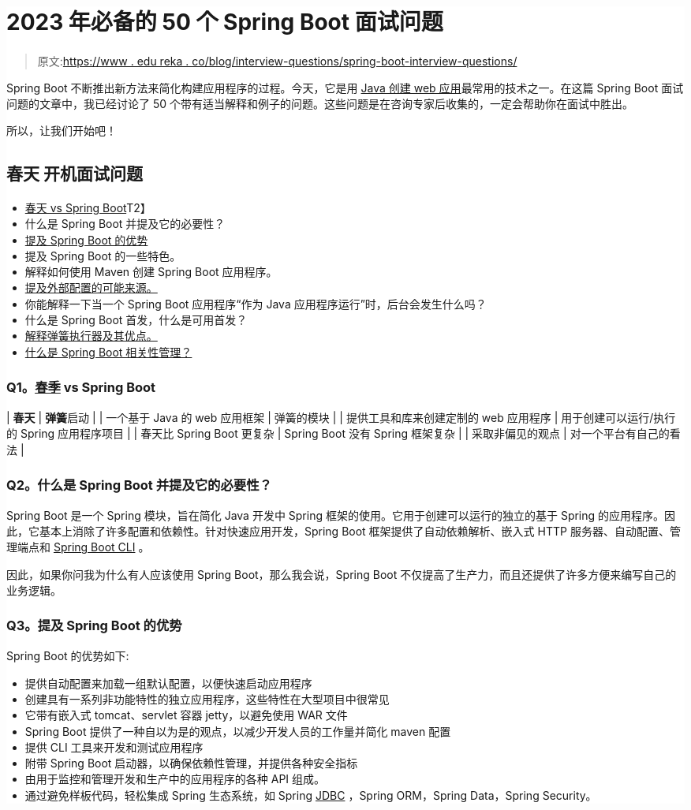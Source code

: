 # 2023 年必备的 50 个 Spring Boot 面试问题

> 原文:[https://www . edu reka . co/blog/interview-questions/spring-boot-interview-questions/](https://www.edureka.co/blog/interview-questions/spring-boot-interview-questions/)

Spring Boot 不断推出新方法来简化构建应用程序的过程。今天，它是用 [Java 创建 web 应用](https://www.edureka.co/blog/servlet-and-jsp-tutorial/)最常用的技术之一。在这篇 Spring Boot 面试问题的文章中，我已经讨论了 50 个带有适当解释和例子的问题。这些问题是在咨询专家后收集的，一定会帮助你在面试中胜出。

所以，让我们开始吧！

## **春天** **开机面试问题**

*   [春天 vs Spring Boot](#springvsspringboot)T2】
*   什么是 Spring Boot 并提及它的必要性？
*   [提及 Spring Boot 的优势](#advantagesofspringboot)
*   提及 Spring Boot 的一些特色。
*   解释如何使用 Maven 创建 Spring Boot 应用程序。
*   [提及外部配置的可能来源。](#externalconfiguration)
*   你能解释一下当一个 Spring Boot 应用程序“作为 Java 应用程序运行”时，后台会发生什么吗？
*   什么是 Spring Boot 首发，什么是可用首发？
*   [解释弹簧执行器及其优点。](#springactuator)
*   [什么是 Spring Boot 相关性管理？](#dependencymanagement)

### **Q1。[春季](https://www.edureka.co/blog/spring-tutorial/) vs Spring Boot**

| **春天** | **弹簧**启动 |
| 一个基于 Java 的 web 应用框架 | 弹簧的模块 |
| 提供工具和库来创建定制的 web 应用程序 | 用于创建可以运行/执行的 Spring 应用程序项目 |
| 春天比 Spring Boot 更复杂 | Spring Boot 没有 Spring 框架复杂 |
| 采取非偏见的观点 | 对一个平台有自己的看法 |

### **Q2。什么是 Spring Boot 并提及它的必要性？**

Spring Boot 是一个 Spring 模块，旨在简化 Java 开发中 Spring 框架的使用。它用于创建可以运行的独立的基于 Spring 的应用程序。因此，它基本上消除了许多配置和依赖性。针对快速应用开发，Spring Boot 框架提供了自动依赖解析、嵌入式 HTTP 服务器、自动配置、管理端点和 [Spring Boot CLI](https://www.edureka.co/blog/spring-boot-setup-helloworld-microservices-example/) 。

因此，如果你问我为什么有人应该使用 Spring Boot，那么我会说，Spring Boot 不仅提高了生产力，而且还提供了许多方便来编写自己的业务逻辑。

### **Q3。提及 Spring Boot 的优势**

Spring Boot 的优势如下:

*   提供自动配置来加载一组默认配置，以便快速启动应用程序
*   创建具有一系列非功能特性的独立应用程序，这些特性在大型项目中很常见
*   它带有嵌入式 tomcat、servlet 容器 jetty，以避免使用 WAR 文件
*   Spring Boot 提供了一种自以为是的观点，以减少开发人员的工作量并简化 maven 配置
*   提供 CLI 工具来开发和测试应用程序
*   附带 Spring Boot 启动器，以确保依赖性管理，并提供各种安全指标
*   由用于监控和管理开发和生产中的应用程序的各种 API 组成。
*   通过避免样板代码，轻松集成 Spring 生态系统，如 Spring [JDBC](https://www.edureka.co/blog/connect-mysql-database-in-java) ，Spring ORM，Spring Data，Spring Security。
